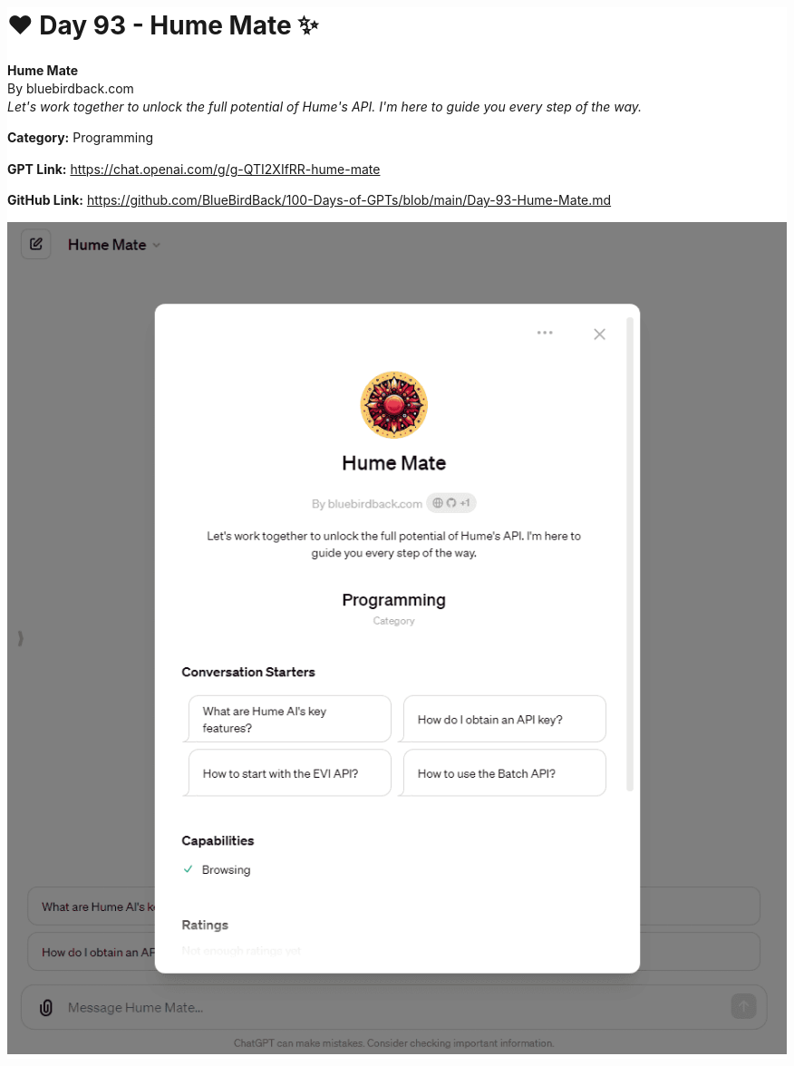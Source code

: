 # ❤️ Day 93 - Hume Mate ✨

**Hume Mate**  
By bluebirdback.com  
*Let's work together to unlock the full potential of Hume's API. I'm here to guide you every step of the way.*

**Category:** Programming

**GPT Link:** https://chat.openai.com/g/g-QTI2XIfRR-hume-mate

**GitHub Link:** https://github.com/BlueBirdBack/100-Days-of-GPTs/blob/main/Day-93-Hume-Mate.md

![About](./assets/93/240422-Hume-Mate.png)
